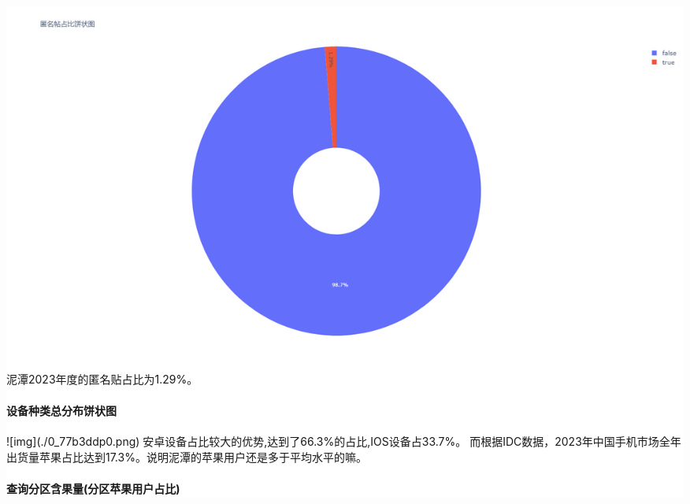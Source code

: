 ![img](./0_f60599p0.png)
泥潭2023年度的匿名贴占比为1.29%。 

<h4>设备种类总分布饼状图</h4>
![img](./0_77b3ddp0.png)
安卓设备占比较大的优势,达到了66.3%的占比,IOS设备占33.7%。
而根据IDC数据，2023年中国手机市场全年出货量苹果占比达到17.3%。说明泥潭的苹果用户还是多于平均水平的嘛。
<h4>查询分区含果量(分区苹果用户占比) </h4>
